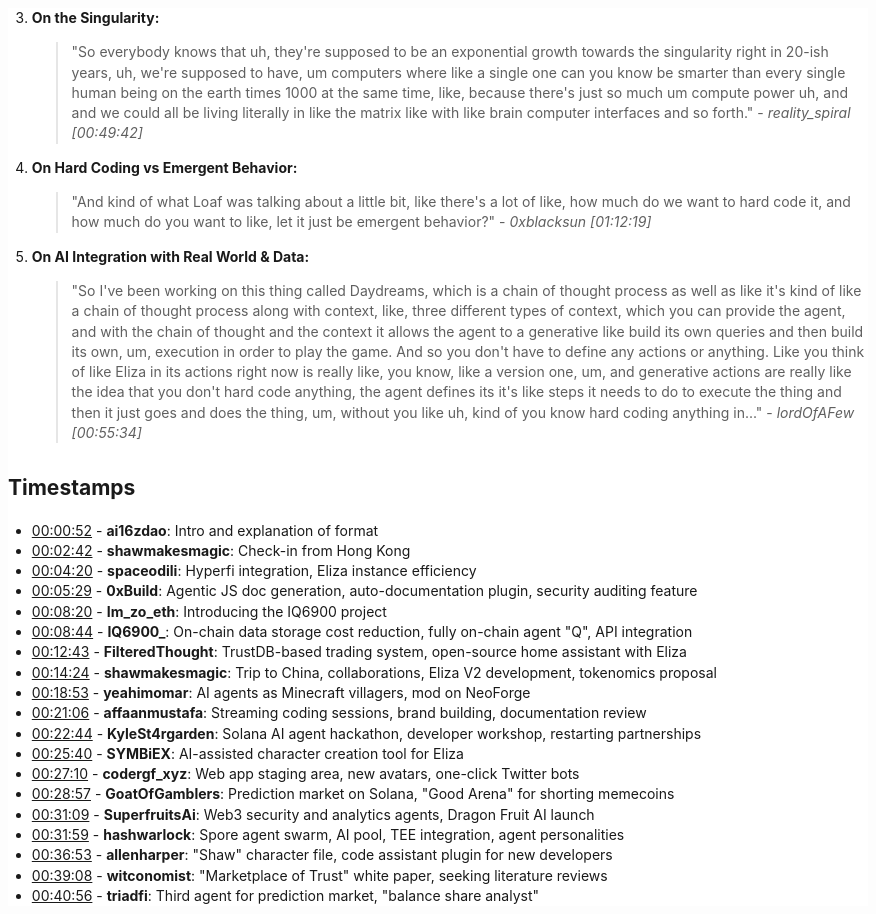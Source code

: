 3. **On the Singularity:**
    >  "So everybody knows that uh, they're supposed to be an exponential growth towards the singularity right in 20-ish years, uh, we're supposed to have, um computers where like a single one can you know be smarter than every single human being on the earth times 1000 at the same time, like, because there's just so much um compute power uh, and and we could all be living literally in like the matrix like with like brain computer interfaces and so forth." - *reality_spiral [00:49:42]*

4. **On Hard Coding vs Emergent Behavior:**
    >  "And kind of what Loaf was talking about a little bit, like there's a lot of like, how much do we want to hard code it, and how much do you want to like, let it just be emergent behavior?" - *0xblacksun [01:12:19]*

5. **On AI Integration with Real World & Data:**
    > "So I've been working on this thing called Daydreams, which is a chain of thought process as well as like it's kind of like a chain of thought process along with context, like, three different types of context, which you can provide the agent, and with the chain of thought and the context it allows the agent to a generative like build its own queries and then build its own, um, execution in order to play the game.  And so you don't have to define any actions or anything. Like you think of like Eliza in its actions right now is really like, you know, like a version one, um, and generative actions are really like the idea that you don't hard code anything, the agent defines its it's like steps it needs to do to execute the thing and then it just goes and does the thing, um, without you like uh, kind of you know hard coding anything in..." - *lordOfAFew [00:55:34]*


## Timestamps

- [00:00:52](<https://www.youtube.com/watch?v=jcSF7dSicTI&t=52>) - **ai16zdao**: Intro and explanation of format
- [00:02:42](<https://www.youtube.com/watch?v=jcSF7dSicTI&t=162>) - **shawmakesmagic**: Check-in from Hong Kong
- [00:04:20](<https://www.youtube.com/watch?v=jcSF7dSicTI&t=260>) - **spaceodili**: Hyperfi integration, Eliza instance efficiency
- [00:05:29](<https://www.youtube.com/watch?v=jcSF7dSicTI&t=329>) - **0xBuild**: Agentic JS doc generation, auto-documentation plugin, security auditing feature
- [00:08:20](<https://www.youtube.com/watch?v=jcSF7dSicTI&t=500>) - **Im_zo_eth**: Introducing the IQ6900 project
- [00:08:44](<https://www.youtube.com/watch?v=jcSF7dSicTI&t=524>) - **IQ6900_**: On-chain data storage cost reduction, fully on-chain agent "Q", API integration
- [00:12:43](<https://www.youtube.com/watch?v=jcSF7dSicTI&t=763>) - **FilteredThought**: TrustDB-based trading system, open-source home assistant with Eliza
- [00:14:24](<https://www.youtube.com/watch?v=jcSF7dSicTI&t=864>) - **shawmakesmagic**: Trip to China, collaborations, Eliza V2 development, tokenomics proposal
- [00:18:53](<https://www.youtube.com/watch?v=jcSF7dSicTI&t=1133>) - **yeahimomar**: AI agents as Minecraft villagers, mod on NeoForge
- [00:21:06](<https://www.youtube.com/watch?v=jcSF7dSicTI&t=1266>) - **affaanmustafa**: Streaming coding sessions, brand building, documentation review
- [00:22:44](<https://www.youtube.com/watch?v=jcSF7dSicTI&t=1364>) - **KyleSt4rgarden**: Solana AI agent hackathon, developer workshop, restarting partnerships
- [00:25:40](<https://www.youtube.com/watch?v=jcSF7dSicTI&t=1540>) - **SYMBiEX**: AI-assisted character creation tool for Eliza
- [00:27:10](<https://www.youtube.com/watch?v=jcSF7dSicTI&t=1630>) - **codergf_xyz**: Web app staging area, new avatars, one-click Twitter bots
- [00:28:57](<https://www.youtube.com/watch?v=jcSF7dSicTI&t=1737>) - **GoatOfGamblers**: Prediction market on Solana, "Good Arena" for shorting memecoins
- [00:31:09](<https://www.youtube.com/watch?v=jcSF7dSicTI&t=1869>) - **SuperfruitsAi**: Web3 security and analytics agents, Dragon Fruit AI launch
- [00:31:59](<https://www.youtube.com/watch?v=jcSF7dSicTI&t=1919>) - **hashwarlock**: Spore agent swarm, AI pool, TEE integration, agent personalities
- [00:36:53](<https://www.youtube.com/watch?v=jcSF7dSicTI&t=2213>) - **allenharper**: "Shaw" character file, code assistant plugin for new developers
- [00:39:08](<https://www.youtube.com/watch?v=jcSF7dSicTI&t=2348>) - **witconomist**: "Marketplace of Trust" white paper, seeking literature reviews
- [00:40:56](<https://www.youtube.com/watch?v=jcSF7dSicTI&t=2456>) - **triadfi**: Third agent for prediction market, "balance share analyst"